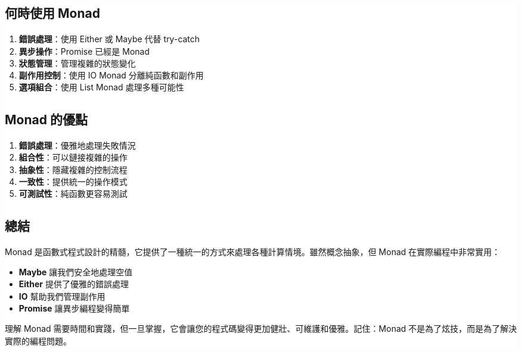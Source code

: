 ## 何時使用 Monad

1. **錯誤處理**：使用 Either 或 Maybe 代替 try-catch
2. **異步操作**：Promise 已經是 Monad
3. **狀態管理**：管理複雜的狀態變化
4. **副作用控制**：使用 IO Monad 分離純函數和副作用
5. **選項組合**：使用 List Monad 處理多種可能性

## Monad 的優點

1. **錯誤處理**：優雅地處理失敗情況
2. **組合性**：可以鏈接複雜的操作
3. **抽象性**：隱藏複雜的控制流程
4. **一致性**：提供統一的操作模式
5. **可測試性**：純函數更容易測試

## 總結

Monad 是函數式程式設計的精髓，它提供了一種統一的方式來處理各種計算情境。雖然概念抽象，但 Monad 在實際編程中非常實用：

- **Maybe** 讓我們安全地處理空值
- **Either** 提供了優雅的錯誤處理
- **IO** 幫助我們管理副作用
- **Promise** 讓異步編程變得簡單

理解 Monad 需要時間和實踐，但一旦掌握，它會讓您的程式碼變得更加健壯、可維護和優雅。記住：Monad 不是為了炫技，而是為了解決實際的編程問題。